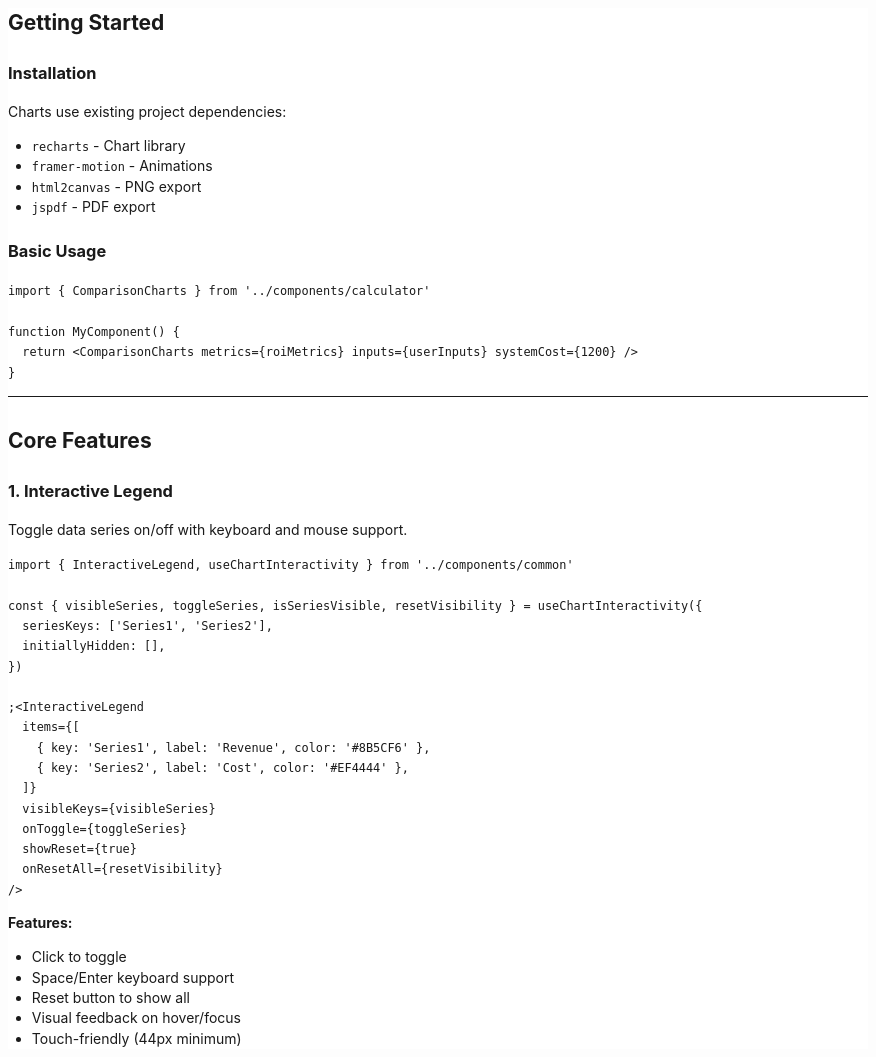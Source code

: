 
## Getting Started

### Installation

Charts use existing project dependencies:

- `recharts` - Chart library
- `framer-motion` - Animations
- `html2canvas` - PNG export
- `jspdf` - PDF export

### Basic Usage

```tsx
import { ComparisonCharts } from '../components/calculator'

function MyComponent() {
  return <ComparisonCharts metrics={roiMetrics} inputs={userInputs} systemCost={1200} />
}
```

---

## Core Features

### 1. Interactive Legend

Toggle data series on/off with keyboard and mouse support.

```tsx
import { InteractiveLegend, useChartInteractivity } from '../components/common'

const { visibleSeries, toggleSeries, isSeriesVisible, resetVisibility } = useChartInteractivity({
  seriesKeys: ['Series1', 'Series2'],
  initiallyHidden: [],
})

;<InteractiveLegend
  items={[
    { key: 'Series1', label: 'Revenue', color: '#8B5CF6' },
    { key: 'Series2', label: 'Cost', color: '#EF4444' },
  ]}
  visibleKeys={visibleSeries}
  onToggle={toggleSeries}
  showReset={true}
  onResetAll={resetVisibility}
/>
```

**Features:**

- Click to toggle
- Space/Enter keyboard support
- Reset button to show all
- Visual feedback on hover/focus
- Touch-friendly (44px minimum)
